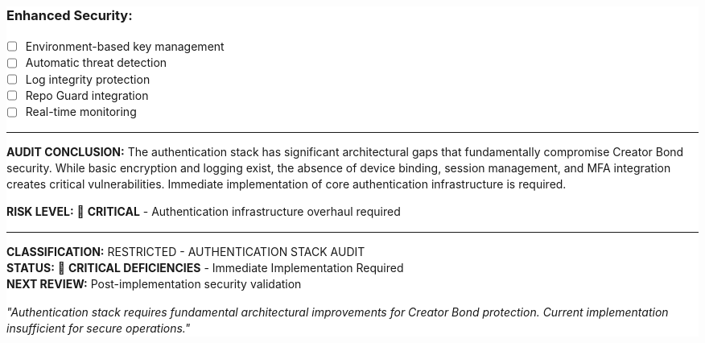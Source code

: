 ### **Enhanced Security:**
- [ ] Environment-based key management
- [ ] Automatic threat detection
- [ ] Log integrity protection
- [ ] Repo Guard integration
- [ ] Real-time monitoring

---

**AUDIT CONCLUSION:** The authentication stack has significant architectural gaps that fundamentally compromise Creator Bond security. While basic encryption and logging exist, the absence of device binding, session management, and MFA integration creates critical vulnerabilities. Immediate implementation of core authentication infrastructure is required.

**RISK LEVEL:** 🚨 **CRITICAL** - Authentication infrastructure overhaul required

---

**CLASSIFICATION:** RESTRICTED - AUTHENTICATION STACK AUDIT  
**STATUS:** 🔴 **CRITICAL DEFICIENCIES** - Immediate Implementation Required  
**NEXT REVIEW:** Post-implementation security validation  

*"Authentication stack requires fundamental architectural improvements for Creator Bond protection. Current implementation insufficient for secure operations."*